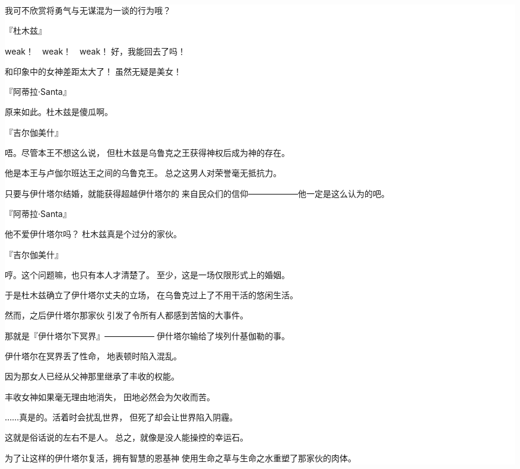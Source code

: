 我可不欣赏将勇气与无谋混为一谈的行为哦？

『杜木兹』

weak！　weak！　weak！
好，我能回去了吗！

和印象中的女神差距太大了！
虽然无疑是美女！

『阿蒂拉·Santa』

原来如此。杜木兹是傻瓜啊。

『吉尔伽美什』

唔。尽管本王不想这么说，
但杜木兹是乌鲁克之王获得神权后成为神的存在。

他是本王与卢伽尔班达王之间的乌鲁克王。
总之这男人对荣誉毫无抵抗力。

只要与伊什塔尔结婚，就能获得超越伊什塔尔的
来自民众们的信仰——————他一定是这么认为的吧。

『阿蒂拉·Santa』

他不爱伊什塔尔吗？
杜木兹真是个过分的家伙。

『吉尔伽美什』

哼。这个问题嘛，也只有本人才清楚了。
至少，这是一场仅限形式上的婚姻。

于是杜木兹确立了伊什塔尔丈夫的立场，
在乌鲁克过上了不用干活的悠闲生活。

然而，之后伊什塔尔那家伙
引发了令所有人都感到苦恼的大事件。

那就是『伊什塔尔下冥界』——————
伊什塔尔输给了埃列什基伽勒的事。

伊什塔尔在冥界丢了性命，
地表顿时陷入混乱。

因为那女人已经从父神那里继承了丰收的权能。

丰收女神如果毫无理由地消失，
田地必然会为欠收而苦。

……真是的。活着时会扰乱世界，
但死了却会让世界陷入阴霾。

这就是俗话说的左右不是人。
总之，就像是没人能操控的幸运石。

为了让这样的伊什塔尔复活，拥有智慧的恩基神
使用生命之草与生命之水重塑了那家伙的肉体。
